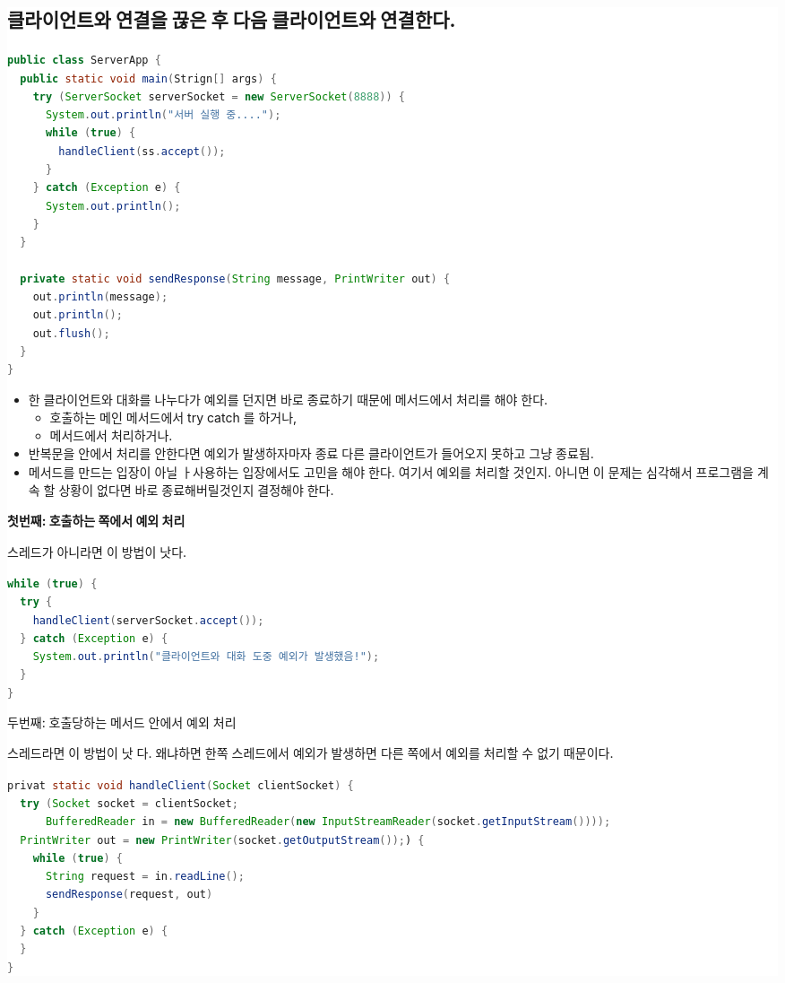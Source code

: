 

## 클라이언트와 연결을 끊은 후 다음 클라이언트와 연결한다.

```java
public class ServerApp {
  public static void main(Strign[] args) {
    try (ServerSocket serverSocket = new ServerSocket(8888)) {
      System.out.println("서버 실행 중....");
      while (true) {
        handleClient(ss.accept());
      }
    } catch (Exception e) {
      System.out.println();
    }
  }
  
  private static void sendResponse(String message, PrintWriter out) {
    out.println(message);
    out.println();
    out.flush();
  }
}
```

- 한 클라이언트와 대화를 나누다가 예외를 던지면 바로 종료하기 때문에 메서드에서 처리를 해야 한다.
  - 호출하는 메인 메서드에서 try catch 를 하거나,
  - 메서드에서 처리하거나.
- 반복문을 안에서 처리를 안한다면 예외가 발생하자마자 종료 다른 클라이언트가 들어오지 못하고 그냥 종료됨.
- 메서드를 만드는 입장이 아닐 ㅏ사용하는 입장에서도 고민을 해야 한다. 여기서 예외를 처리할 것인지. 아니면 이 문제는 심각해서 프로그램을 계속 할 상황이 없다면 바로 종료해버릴것인지 결정해야 한다.

**첫번째: 호출하는 쪽에서 예외 처리**

스레드가 아니라면 이 방법이 낫다.

```java
while (true) {
  try {
    handleClient(serverSocket.accept());
  } catch (Exception e) {
    System.out.println("클라이언트와 대화 도중 예외가 발생했음!");
  }
}
```

두번째: 호출당하는 메서드 안에서 예외 처리

스레드라면 이 방법이 낫 다. 왜냐하면 한쪽 스레드에서 예외가 발생하면 다른 쪽에서 예외를 처리할 수 없기 때문이다.

```java
privat static void handleClient(Socket clientSocket) {
  try (Socket socket = clientSocket;
      BufferedReader in = new BufferedReader(new InputStreamReader(socket.getInputStream())));
  PrintWriter out = new PrintWriter(socket.getOutputStream());) {
    while (true) {
      String request = in.readLine();
      sendResponse(request, out)
    }
  } catch (Exception e) {
  }
}
```
